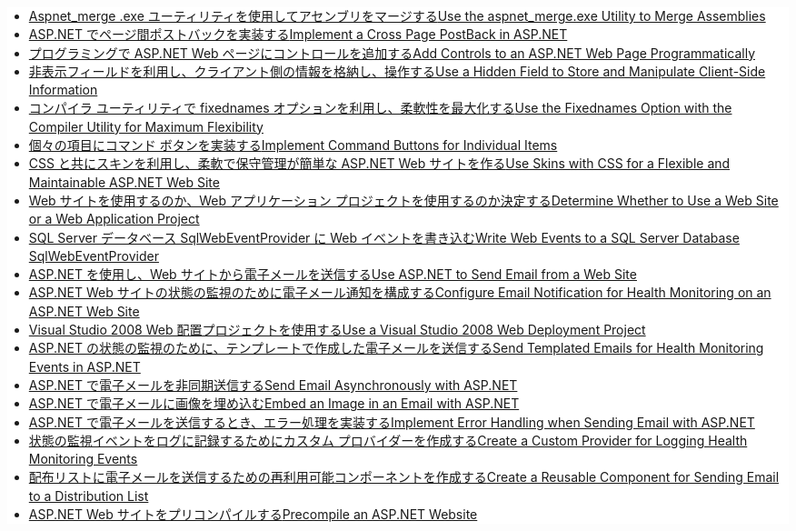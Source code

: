 - [<span data-ttu-id="557c5-160">Aspnet\_merge .exe ユーティリティを使用してアセンブリをマージする</span><span class="sxs-lookup"><span data-stu-id="557c5-160">Use the aspnet\_merge.exe Utility to Merge Assemblies</span></span>](how-do-i-use-the-aspnet_mergeexe-utility-to-merge-assemblies.md)
- [<span data-ttu-id="557c5-161">ASP.NET でページ間ポストバックを実装する</span><span class="sxs-lookup"><span data-stu-id="557c5-161">Implement a Cross Page PostBack in ASP.NET</span></span>](how-do-i-implement-a-cross-page-postback-in-aspnet.md)
- [<span data-ttu-id="557c5-162">プログラミングで ASP.NET Web ページにコントロールを追加する</span><span class="sxs-lookup"><span data-stu-id="557c5-162">Add Controls to an ASP.NET Web Page Programmatically</span></span>](how-do-i-add-controls-to-an-aspnet-web-page-programmatically.md)
- [<span data-ttu-id="557c5-163">非表示フィールドを利用し、クライアント側の情報を格納し、操作する</span><span class="sxs-lookup"><span data-stu-id="557c5-163">Use a Hidden Field to Store and Manipulate Client-Side Information</span></span>](how-do-i-use-a-hidden-field-to-store-and-manipulate-client-side-information.md)
- [<span data-ttu-id="557c5-164">コンパイラ ユーティリティで fixednames オプションを利用し、柔軟性を最大化する</span><span class="sxs-lookup"><span data-stu-id="557c5-164">Use the Fixednames Option with the Compiler Utility for Maximum Flexibility</span></span>](how-do-i-use-the-fixednames-option-with-the-compiler-utility-for-maximum-flexibility.md)
- [<span data-ttu-id="557c5-165">個々の項目にコマンド ボタンを実装する</span><span class="sxs-lookup"><span data-stu-id="557c5-165">Implement Command Buttons for Individual Items</span></span>](how-do-i-implement-command-buttons-for-individual-items.md)
- [<span data-ttu-id="557c5-166">CSS と共にスキンを利用し、柔軟で保守管理が簡単な ASP.NET Web サイトを作る</span><span class="sxs-lookup"><span data-stu-id="557c5-166">Use Skins with CSS for a Flexible and Maintainable ASP.NET Web Site</span></span>](how-do-i-use-skins-with-css-for-a-flexible-and-maintainable-aspnet-web-site.md)
- [<span data-ttu-id="557c5-167">Web サイトを使用するのか、Web アプリケーション プロジェクトを使用するのか決定する</span><span class="sxs-lookup"><span data-stu-id="557c5-167">Determine Whether to Use a Web Site or a Web Application Project</span></span>](how-do-i-determine-whether-to-use-a-web-site-or-a-web-application-project.md)
- [<span data-ttu-id="557c5-168">SQL Server データベース SqlWebEventProvider に Web イベントを書き込む</span><span class="sxs-lookup"><span data-stu-id="557c5-168">Write Web Events to a SQL Server Database SqlWebEventProvider</span></span>](how-do-i-write-web-events-to-a-sql-server-database-using-the-sqlwebeventprovider.md)
- [<span data-ttu-id="557c5-169">ASP.NET を使用し、Web サイトから電子メールを送信する</span><span class="sxs-lookup"><span data-stu-id="557c5-169">Use ASP.NET to Send Email from a Web Site</span></span>](how-do-i-use-aspnet-to-send-email-from-a-web-site.md)
- [<span data-ttu-id="557c5-170">ASP.NET Web サイトの状態の監視のために電子メール通知を構成する</span><span class="sxs-lookup"><span data-stu-id="557c5-170">Configure Email Notification for Health Monitoring on an ASP.NET Web Site</span></span>](how-do-i-configure-email-notification-for-health-monitoring-on-an-aspnet-web-site.md)
- [<span data-ttu-id="557c5-171">Visual Studio 2008 Web 配置プロジェクトを使用する</span><span class="sxs-lookup"><span data-stu-id="557c5-171">Use a Visual Studio 2008 Web Deployment Project</span></span>](how-do-i-use-a-visual-studio-2008-web-deployment-project.md)
- [<span data-ttu-id="557c5-172">ASP.NET の状態の監視のために、テンプレートで作成した電子メールを送信する</span><span class="sxs-lookup"><span data-stu-id="557c5-172">Send Templated Emails for Health Monitoring Events in ASP.NET</span></span>](how-do-i-send-templated-emails-for-health-monitoring-events-in-aspnet.md)
- [<span data-ttu-id="557c5-173">ASP.NET で電子メールを非同期送信する</span><span class="sxs-lookup"><span data-stu-id="557c5-173">Send Email Asynchronously with ASP.NET</span></span>](how-do-i-send-email-asynchronously-with-aspnet.md)
- [<span data-ttu-id="557c5-174">ASP.NET で電子メールに画像を埋め込む</span><span class="sxs-lookup"><span data-stu-id="557c5-174">Embed an Image in an Email with ASP.NET</span></span>](how-do-i-embed-an-image-in-an-email-with-aspnet.md)
- [<span data-ttu-id="557c5-175">ASP.NET で電子メールを送信するとき、エラー処理を実装する</span><span class="sxs-lookup"><span data-stu-id="557c5-175">Implement Error Handling when Sending Email with ASP.NET</span></span>](how-do-i-implement-error-handling-when-sending-email-with-aspnet.md)
- [<span data-ttu-id="557c5-176">状態の監視イベントをログに記録するためにカスタム プロバイダーを作成する</span><span class="sxs-lookup"><span data-stu-id="557c5-176">Create a Custom Provider for Logging Health Monitoring Events</span></span>](how-do-i-create-a-custom-provider-for-logging-health-monitoring-events.md)
- [<span data-ttu-id="557c5-177">配布リストに電子メールを送信するための再利用可能コンポーネントを作成する</span><span class="sxs-lookup"><span data-stu-id="557c5-177">Create a Reusable Component for Sending Email to a Distribution List</span></span>](how-do-i-create-a-reusable-component-for-sending-email-to-a-distribution-list.md)
- [<span data-ttu-id="557c5-178">ASP.NET Web サイトをプリコンパイルする</span><span class="sxs-lookup"><span data-stu-id="557c5-178">Precompile an ASP.NET Website</span></span>](how-do-i-precompile-an-aspnet-website.md)